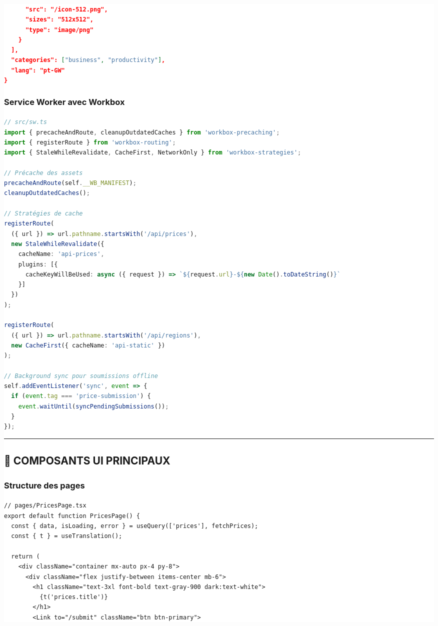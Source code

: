 ```json
      "src": "/icon-512.png",
      "sizes": "512x512",
      "type": "image/png"
    }
  ],
  "categories": ["business", "productivity"],
  "lang": "pt-GW"
}
```

### Service Worker avec Workbox
```typescript
// src/sw.ts
import { precacheAndRoute, cleanupOutdatedCaches } from 'workbox-precaching';
import { registerRoute } from 'workbox-routing';
import { StaleWhileRevalidate, CacheFirst, NetworkOnly } from 'workbox-strategies';

// Précache des assets
precacheAndRoute(self.__WB_MANIFEST);
cleanupOutdatedCaches();

// Stratégies de cache
registerRoute(
  ({ url }) => url.pathname.startsWith('/api/prices'),
  new StaleWhileRevalidate({
    cacheName: 'api-prices',
    plugins: [{
      cacheKeyWillBeUsed: async ({ request }) => `${request.url}-${new Date().toDateString()}`
    }]
  })
);

registerRoute(
  ({ url }) => url.pathname.startsWith('/api/regions'),
  new CacheFirst({ cacheName: 'api-static' })
);

// Background sync pour soumissions offline
self.addEventListener('sync', event => {
  if (event.tag === 'price-submission') {
    event.waitUntil(syncPendingSubmissions());
  }
});
```

---

## 🎨 COMPOSANTS UI PRINCIPAUX

### Structure des pages
```tsx
// pages/PricesPage.tsx
export default function PricesPage() {
  const { data, isLoading, error } = useQuery(['prices'], fetchPrices);
  const { t } = useTranslation();

  return (
    <div className="container mx-auto px-4 py-8">
      <div className="flex justify-between items-center mb-6">
        <h1 className="text-3xl font-bold text-gray-900 dark:text-white">
          {t('prices.title')}
        </h1>
        <Link to="/submit" className="btn btn-primary">
```